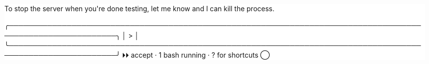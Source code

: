   To stop the server when you're done testing, let me know and I can kill
  the process.

╭────────────────────────────────────────────────────────────────────────────────────────────────────────────╮
│ >                                                                                                          │
╰────────────────────────────────────────────────────────────────────────────────────────────────────────────╯
  ⏵⏵ accept · 1 bash running · ? for shortcuts                                                             ◯
